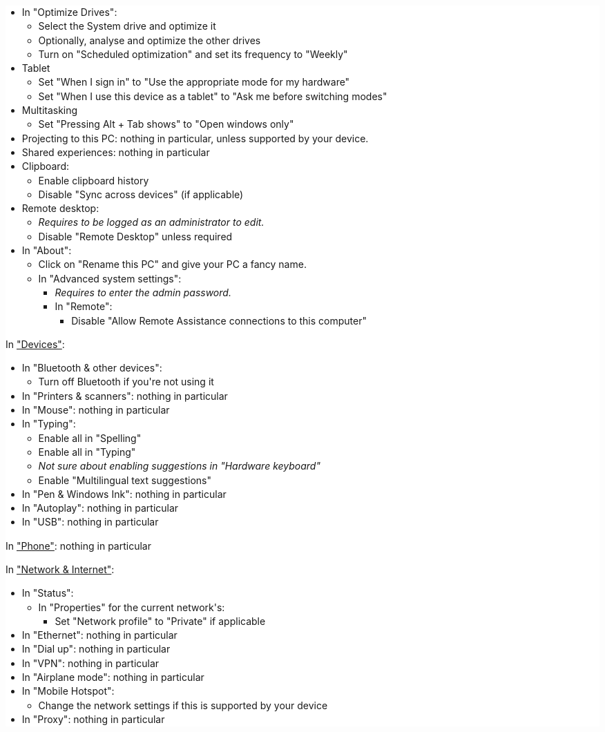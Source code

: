   - In "Optimize Drives":
    - Select the System drive and optimize it
    - Optionally, analyse and optimize the other drives
    - Turn on "Scheduled optimization" and set its frequency to "Weekly"
- Tablet
  - Set "When I sign in" to "Use the appropriate mode for my hardware"
  - Set "When I use this device as a tablet" to "Ask me before switching modes"
- Multitasking
  - Set "Pressing Alt + Tab shows" to "Open windows only"
- Projecting to this PC: nothing in particular, unless supported by your device.
- Shared experiences: nothing in particular
- Clipboard:
  - Enable clipboard history
  - Disable "Sync across devices" (if applicable)
- Remote desktop:
  - _Requires to be logged as an administrator to edit._
  - Disable "Remote Desktop" unless required
- In "About":
  - Click on "Rename this PC" and give your PC a fancy name.
  - In "Advanced system settings":
    - _Requires to enter the admin password._
    - In "Remote":
      - Disable "Allow Remote Assistance connections to this computer"

In <u>"Devices"</u>:

- In "Bluetooth & other devices":
  - Turn off Bluetooth if you're not using it
- In "Printers & scanners": nothing in particular
- In "Mouse": nothing in particular
- In "Typing":
  - Enable all in "Spelling"
  - Enable all in "Typing"
  - _Not sure about enabling suggestions in "Hardware keyboard"_
  - Enable "Multilingual text suggestions"
- In "Pen & Windows Ink": nothing in particular
- In "Autoplay": nothing in particular
- In "USB": nothing in particular

In <u>"Phone"</u>: nothing in particular

In <u>"Network & Internet"</u>:

- In "Status":
  - In "Properties" for the current network's:
    - Set "Network profile" to "Private" if applicable
- In "Ethernet": nothing in particular
- In "Dial up": nothing in particular
- In "VPN": nothing in particular
- In "Airplane mode": nothing in particular
- In "Mobile Hotspot":
  - Change the network settings if this is supported by your device
- In "Proxy": nothing in particular
